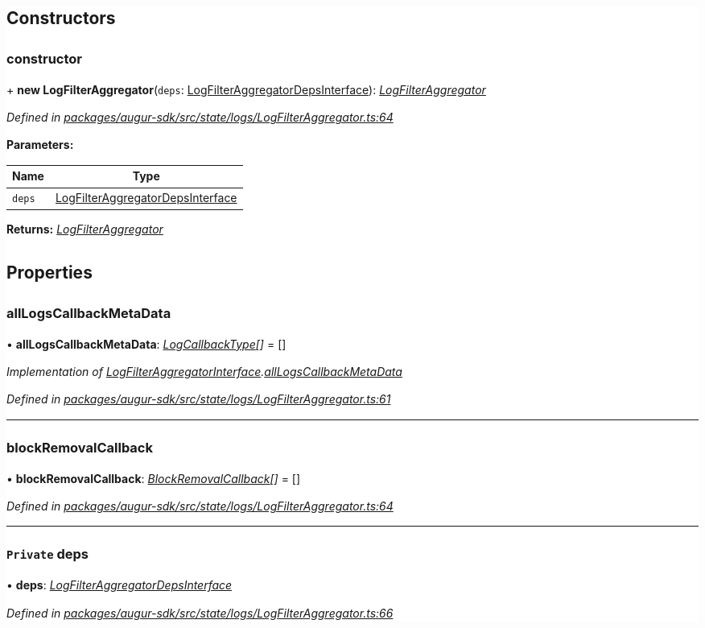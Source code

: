 ## Constructors

###  constructor

\+ **new LogFilterAggregator**(`deps`: [LogFilterAggregatorDepsInterface](../interfaces/_augur_sdk_src_state_logs_logfilteraggregator_.logfilteraggregatordepsinterface.md)): *[LogFilterAggregator](_augur_sdk_src_state_logs_logfilteraggregator_.logfilteraggregator.md)*

*Defined in [packages/augur-sdk/src/state/logs/LogFilterAggregator.ts:64](https://github.com/AugurProject/augur/blob/88b6e76efb/packages/augur-sdk/src/state/logs/LogFilterAggregator.ts#L64)*

**Parameters:**

Name | Type |
------ | ------ |
`deps` | [LogFilterAggregatorDepsInterface](../interfaces/_augur_sdk_src_state_logs_logfilteraggregator_.logfilteraggregatordepsinterface.md) |

**Returns:** *[LogFilterAggregator](_augur_sdk_src_state_logs_logfilteraggregator_.logfilteraggregator.md)*

## Properties

###  allLogsCallbackMetaData

• **allLogsCallbackMetaData**: *[LogCallbackType](../modules/_augur_sdk_src_state_logs_logfilteraggregator_.md#logcallbacktype)[]* = []

*Implementation of [LogFilterAggregatorInterface](../interfaces/_augur_sdk_src_state_logs_logfilteraggregator_.logfilteraggregatorinterface.md).[allLogsCallbackMetaData](../interfaces/_augur_sdk_src_state_logs_logfilteraggregator_.logfilteraggregatorinterface.md#alllogscallbackmetadata)*

*Defined in [packages/augur-sdk/src/state/logs/LogFilterAggregator.ts:61](https://github.com/AugurProject/augur/blob/88b6e76efb/packages/augur-sdk/src/state/logs/LogFilterAggregator.ts#L61)*

___

###  blockRemovalCallback

• **blockRemovalCallback**: *[BlockRemovalCallback](../modules/_augur_sdk_src_state_logs_logfilteraggregator_.md#blockremovalcallback)[]* = []

*Defined in [packages/augur-sdk/src/state/logs/LogFilterAggregator.ts:64](https://github.com/AugurProject/augur/blob/88b6e76efb/packages/augur-sdk/src/state/logs/LogFilterAggregator.ts#L64)*

___

### `Private` deps

• **deps**: *[LogFilterAggregatorDepsInterface](../interfaces/_augur_sdk_src_state_logs_logfilteraggregator_.logfilteraggregatordepsinterface.md)*

*Defined in [packages/augur-sdk/src/state/logs/LogFilterAggregator.ts:66](https://github.com/AugurProject/augur/blob/88b6e76efb/packages/augur-sdk/src/state/logs/LogFilterAggregator.ts#L66)*
